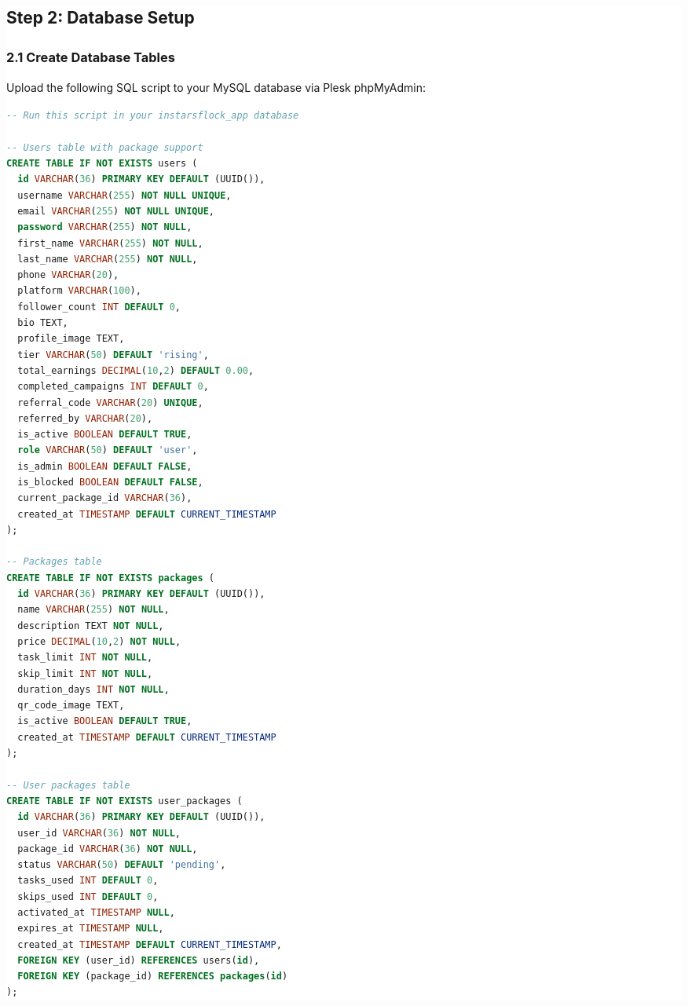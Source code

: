 ## Step 2: Database Setup

### 2.1 Create Database Tables

Upload the following SQL script to your MySQL database via Plesk phpMyAdmin:

```sql
-- Run this script in your instarsflock_app database

-- Users table with package support
CREATE TABLE IF NOT EXISTS users (
  id VARCHAR(36) PRIMARY KEY DEFAULT (UUID()),
  username VARCHAR(255) NOT NULL UNIQUE,
  email VARCHAR(255) NOT NULL UNIQUE,
  password VARCHAR(255) NOT NULL,
  first_name VARCHAR(255) NOT NULL,
  last_name VARCHAR(255) NOT NULL,
  phone VARCHAR(20),
  platform VARCHAR(100),
  follower_count INT DEFAULT 0,
  bio TEXT,
  profile_image TEXT,
  tier VARCHAR(50) DEFAULT 'rising',
  total_earnings DECIMAL(10,2) DEFAULT 0.00,
  completed_campaigns INT DEFAULT 0,
  referral_code VARCHAR(20) UNIQUE,
  referred_by VARCHAR(20),
  is_active BOOLEAN DEFAULT TRUE,
  role VARCHAR(50) DEFAULT 'user',
  is_admin BOOLEAN DEFAULT FALSE,
  is_blocked BOOLEAN DEFAULT FALSE,
  current_package_id VARCHAR(36),
  created_at TIMESTAMP DEFAULT CURRENT_TIMESTAMP
);

-- Packages table
CREATE TABLE IF NOT EXISTS packages (
  id VARCHAR(36) PRIMARY KEY DEFAULT (UUID()),
  name VARCHAR(255) NOT NULL,
  description TEXT NOT NULL,
  price DECIMAL(10,2) NOT NULL,
  task_limit INT NOT NULL,
  skip_limit INT NOT NULL,
  duration_days INT NOT NULL,
  qr_code_image TEXT,
  is_active BOOLEAN DEFAULT TRUE,
  created_at TIMESTAMP DEFAULT CURRENT_TIMESTAMP
);

-- User packages table
CREATE TABLE IF NOT EXISTS user_packages (
  id VARCHAR(36) PRIMARY KEY DEFAULT (UUID()),
  user_id VARCHAR(36) NOT NULL,
  package_id VARCHAR(36) NOT NULL,
  status VARCHAR(50) DEFAULT 'pending',
  tasks_used INT DEFAULT 0,
  skips_used INT DEFAULT 0,
  activated_at TIMESTAMP NULL,
  expires_at TIMESTAMP NULL,
  created_at TIMESTAMP DEFAULT CURRENT_TIMESTAMP,
  FOREIGN KEY (user_id) REFERENCES users(id),
  FOREIGN KEY (package_id) REFERENCES packages(id)
);
```